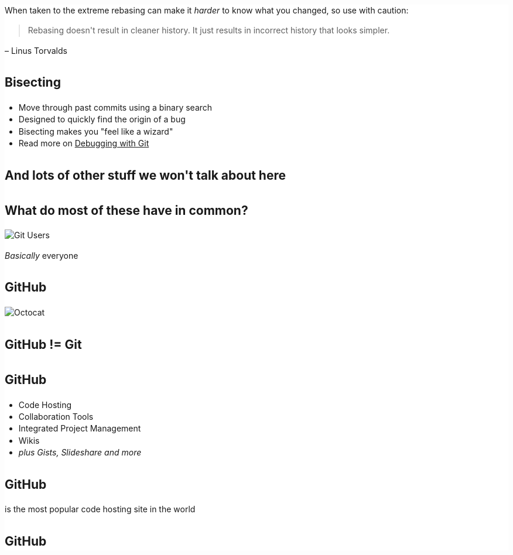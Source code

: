When taken to the extreme rebasing can make it *harder* to know what you changed, so use with caution:

> Rebasing doesn't result in cleaner history. It just results in incorrect history that looks simpler.

&ndash; Linus Torvalds



## Bisecting

* Move through past commits using a binary search
* Designed to quickly find the origin of a bug
* Bisecting makes you "feel like a wizard"
* Read more on [Debugging with Git](http://git-scm.com/book/en/Git-Tools-Debugging-with-Git)



## And lots of other stuff we won't talk about here



## What do most of these have in common?

![Git Users](images/users-lightbg.png)

*Basically* everyone



## GitHub

![Octocat](images/Octocat.png)


## GitHub != Git


## GitHub

* Code Hosting
* Collaboration Tools
* Integrated Project Management
* Wikis
* *plus Gists, Slideshare and more*


## GitHub

is the most popular code hosting site in the world


## GitHub

